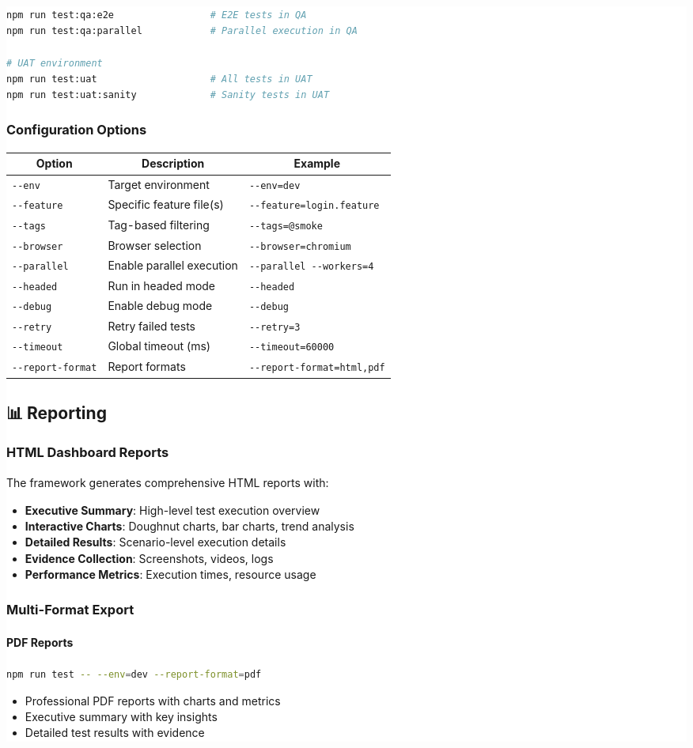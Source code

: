 ```bash
npm run test:qa:e2e                 # E2E tests in QA
npm run test:qa:parallel            # Parallel execution in QA

# UAT environment
npm run test:uat                    # All tests in UAT
npm run test:uat:sanity             # Sanity tests in UAT
```

### Configuration Options

| Option | Description | Example |
|--------|-------------|---------|
| `--env` | Target environment | `--env=dev` |
| `--feature` | Specific feature file(s) | `--feature=login.feature` |
| `--tags` | Tag-based filtering | `--tags=@smoke` |
| `--browser` | Browser selection | `--browser=chromium` |
| `--parallel` | Enable parallel execution | `--parallel --workers=4` |
| `--headed` | Run in headed mode | `--headed` |
| `--debug` | Enable debug mode | `--debug` |
| `--retry` | Retry failed tests | `--retry=3` |
| `--timeout` | Global timeout (ms) | `--timeout=60000` |
| `--report-format` | Report formats | `--report-format=html,pdf` |

## 📊 Reporting

### HTML Dashboard Reports

The framework generates comprehensive HTML reports with:

- **Executive Summary**: High-level test execution overview
- **Interactive Charts**: Doughnut charts, bar charts, trend analysis
- **Detailed Results**: Scenario-level execution details
- **Evidence Collection**: Screenshots, videos, logs
- **Performance Metrics**: Execution times, resource usage

### Multi-Format Export

#### PDF Reports
```bash
npm run test -- --env=dev --report-format=pdf
```
- Professional PDF reports with charts and metrics
- Executive summary with key insights
- Detailed test results with evidence
